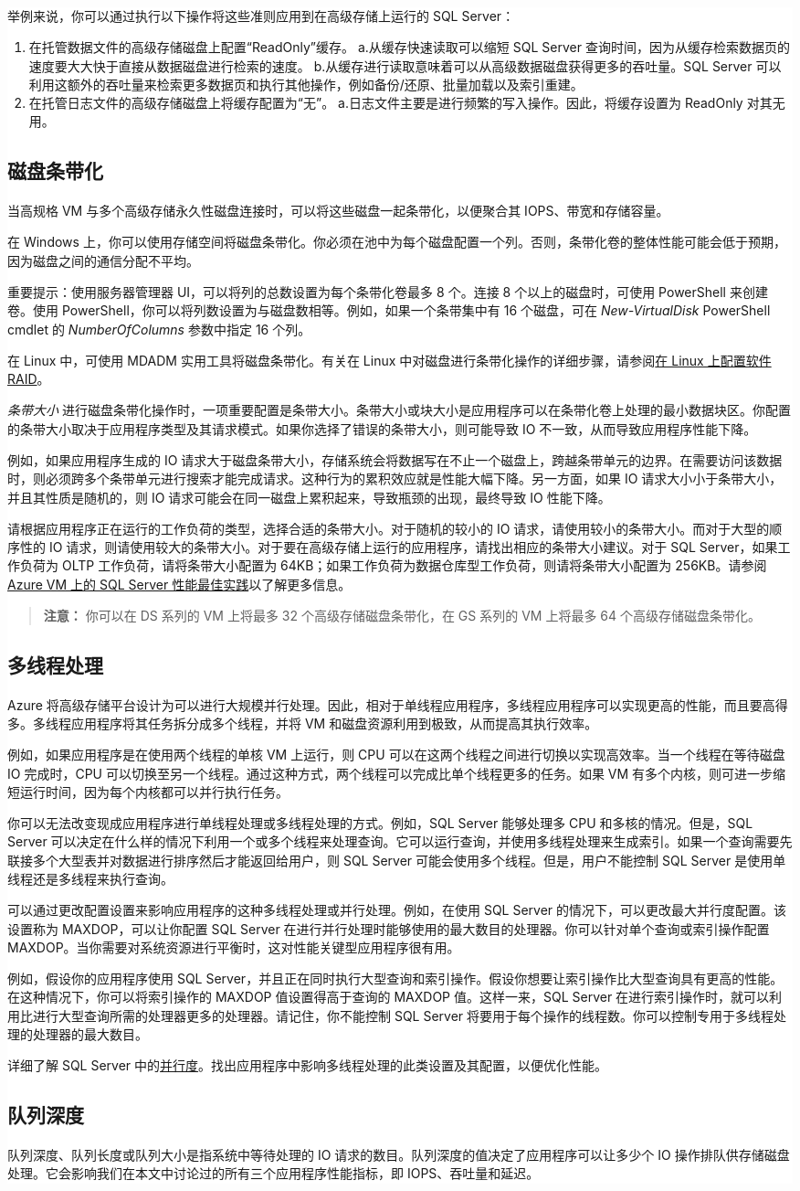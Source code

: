 举例来说，你可以通过执行以下操作将这些准则应用到在高级存储上运行的 SQL Server：

1.  在托管数据文件的高级存储磁盘上配置“ReadOnly”缓存。
    a.从缓存快速读取可以缩短 SQL Server 查询时间，因为从缓存检索数据页的速度要大大快于直接从数据磁盘进行检索的速度。
    b.从缓存进行读取意味着可以从高级数据磁盘获得更多的吞吐量。SQL Server 可以利用这额外的吞吐量来检索更多数据页和执行其他操作，例如备份/还原、批量加载以及索引重建。
2.  在托管日志文件的高级存储磁盘上将缓存配置为“无”。
    a.日志文件主要是进行频繁的写入操作。因此，将缓存设置为 ReadOnly 对其无用。

## 磁盘条带化  
当高规格 VM 与多个高级存储永久性磁盘连接时，可以将这些磁盘一起条带化，以便聚合其 IOPS、带宽和存储容量。

在 Windows 上，你可以使用存储空间将磁盘条带化。你必须在池中为每个磁盘配置一个列。否则，条带化卷的整体性能可能会低于预期，因为磁盘之间的通信分配不平均。

重要提示：使用服务器管理器 UI，可以将列的总数设置为每个条带化卷最多 8 个。连接 8 个以上的磁盘时，可使用 PowerShell 来创建卷。使用 PowerShell，你可以将列数设置为与磁盘数相等。例如，如果一个条带集中有 16 个磁盘，可在 *New-VirtualDisk* PowerShell cmdlet 的 *NumberOfColumns* 参数中指定 16 个列。

在 Linux 中，可使用 MDADM 实用工具将磁盘条带化。有关在 Linux 中对磁盘进行条带化操作的详细步骤，请参阅[在 Linux 上配置软件 RAID](/documentation/articles/virtual-machines-linux-configure-raid/)。

*条带大小*
进行磁盘条带化操作时，一项重要配置是条带大小。条带大小或块大小是应用程序可以在条带化卷上处理的最小数据块区。你配置的条带大小取决于应用程序类型及其请求模式。如果你选择了错误的条带大小，则可能导致 IO 不一致，从而导致应用程序性能下降。

例如，如果应用程序生成的 IO 请求大于磁盘条带大小，存储系统会将数据写在不止一个磁盘上，跨越条带单元的边界。在需要访问该数据时，则必须跨多个条带单元进行搜索才能完成请求。这种行为的累积效应就是性能大幅下降。另一方面，如果 IO 请求大小小于条带大小，并且其性质是随机的，则 IO 请求可能会在同一磁盘上累积起来，导致瓶颈的出现，最终导致 IO 性能下降。

请根据应用程序正在运行的工作负荷的类型，选择合适的条带大小。对于随机的较小的 IO 请求，请使用较小的条带大小。而对于大型的顺序性的 IO 请求，则请使用较大的条带大小。对于要在高级存储上运行的应用程序，请找出相应的条带大小建议。对于 SQL Server，如果工作负荷为 OLTP 工作负荷，请将条带大小配置为 64KB；如果工作负荷为数据仓库型工作负荷，则请将条带大小配置为 256KB。请参阅 [Azure VM 上的 SQL Server 性能最佳实践](/documentation/articles/virtual-machines-windows-sql-performance/#disks-and-performance-considerations)以了解更多信息。

>**注意：**
你可以在 DS 系列的 VM 上将最多 32 个高级存储磁盘条带化，在 GS 系列的 VM 上将最多 64 个高级存储磁盘条带化。

## 多线程处理  
Azure 将高级存储平台设计为可以进行大规模并行处理。因此，相对于单线程应用程序，多线程应用程序可以实现更高的性能，而且要高得多。多线程应用程序将其任务拆分成多个线程，并将 VM 和磁盘资源利用到极致，从而提高其执行效率。

例如，如果应用程序是在使用两个线程的单核 VM 上运行，则 CPU 可以在这两个线程之间进行切换以实现高效率。当一个线程在等待磁盘 IO 完成时，CPU 可以切换至另一个线程。通过这种方式，两个线程可以完成比单个线程更多的任务。如果 VM 有多个内核，则可进一步缩短运行时间，因为每个内核都可以并行执行任务。

你可以无法改变现成应用程序进行单线程处理或多线程处理的方式。例如，SQL Server 能够处理多 CPU 和多核的情况。但是，SQL Server 可以决定在什么样的情况下利用一个或多个线程来处理查询。它可以运行查询，并使用多线程处理来生成索引。如果一个查询需要先联接多个大型表并对数据进行排序然后才能返回给用户，则 SQL Server 可能会使用多个线程。但是，用户不能控制 SQL Server 是使用单线程还是多线程来执行查询。

可以通过更改配置设置来影响应用程序的这种多线程处理或并行处理。例如，在使用 SQL Server 的情况下，可以更改最大并行度配置。该设置称为 MAXDOP，可以让你配置 SQL Server 在进行并行处理时能够使用的最大数目的处理器。你可以针对单个查询或索引操作配置 MAXDOP。当你需要对系统资源进行平衡时，这对性能关键型应用程序很有用。

例如，假设你的应用程序使用 SQL Server，并且正在同时执行大型查询和索引操作。假设你想要让索引操作比大型查询具有更高的性能。在这种情况下，你可以将索引操作的 MAXDOP 值设置得高于查询的 MAXDOP 值。这样一来，SQL Server 在进行索引操作时，就可以利用比进行大型查询所需的处理器更多的处理器。请记住，你不能控制 SQL Server 将要用于每个操作的线程数。你可以控制专用于多线程处理的处理器的最大数目。

详细了解 SQL Server 中的[并行度](https://technet.microsoft.com/zh-cn/library/ms188611.aspx)。找出应用程序中影响多线程处理的此类设置及其配置，以便优化性能。

## 队列深度  
队列深度、队列长度或队列大小是指系统中等待处理的 IO 请求的数目。队列深度的值决定了应用程序可以让多少个 IO 操作排队供存储磁盘处理。它会影响我们在本文中讨论过的所有三个应用程序性能指标，即 IOPS、吞吐量和延迟。
